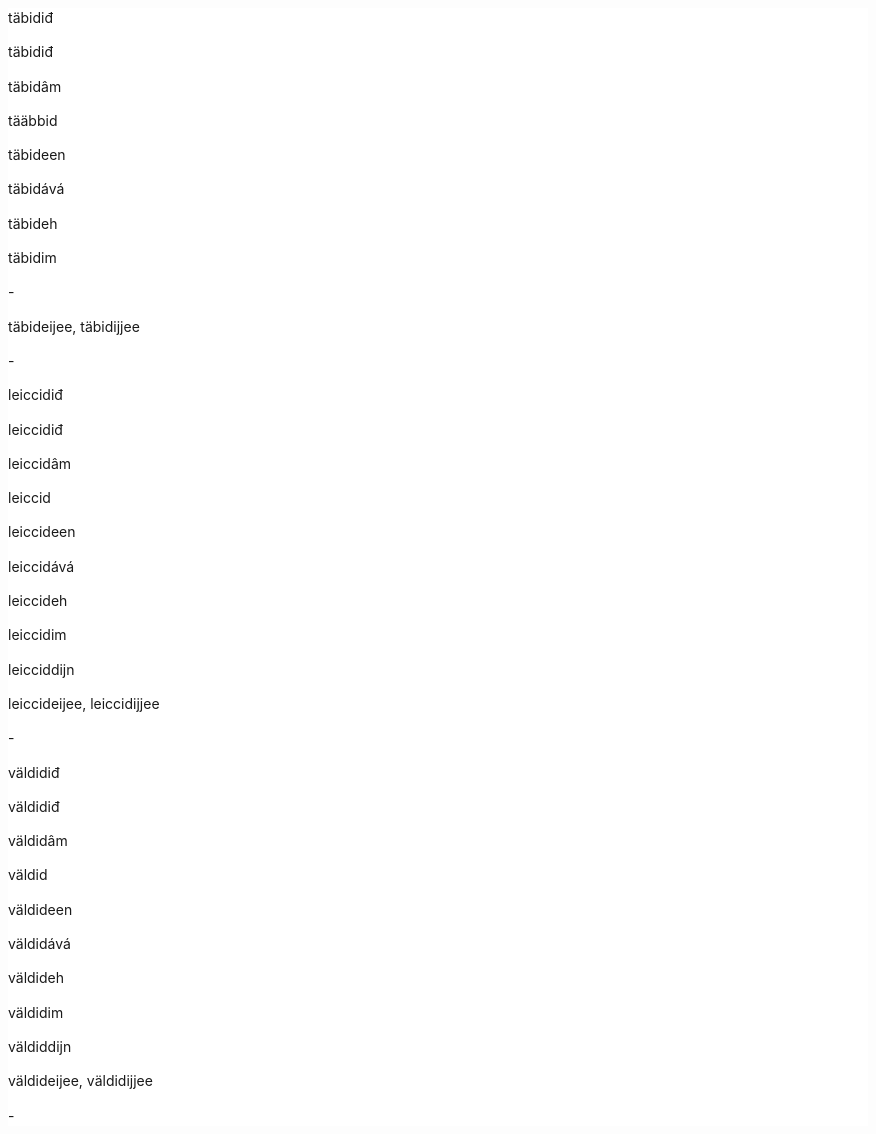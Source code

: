 täbidiđ

täbidiđ

täbidâm

tääbbid

täbideen

täbidává

täbideh

täbidim

\-

täbideijee, täbidijjee

\-

leiccidiđ

leiccidiđ

leiccidâm

leiccid

leiccideen

leiccidává

leiccideh

leiccidim

leicciddijn

leiccideijee, leiccidijjee

\-

väldidiđ

väldidiđ

väldidâm

väldid

väldideen

väldidává

väldideh

väldidim

väldiddijn

väldideijee, väldidijjee

\-
